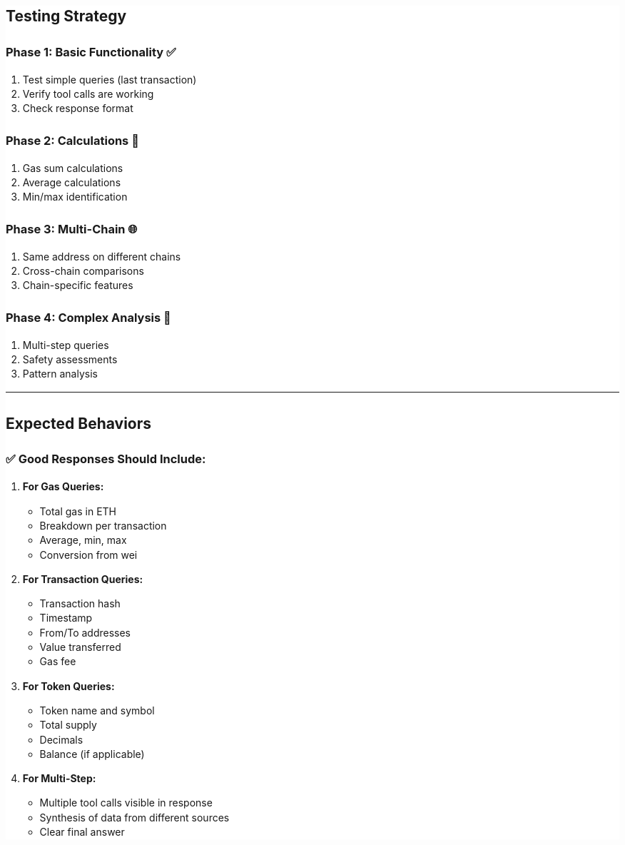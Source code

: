 
## Testing Strategy

### Phase 1: Basic Functionality ✅
1. Test simple queries (last transaction)
2. Verify tool calls are working
3. Check response format

### Phase 2: Calculations 🧮
1. Gas sum calculations
2. Average calculations
3. Min/max identification

### Phase 3: Multi-Chain 🌐
1. Same address on different chains
2. Cross-chain comparisons
3. Chain-specific features

### Phase 4: Complex Analysis 🔬
1. Multi-step queries
2. Safety assessments
3. Pattern analysis

---

## Expected Behaviors

### ✅ Good Responses Should Include:

1. **For Gas Queries:**
   - Total gas in ETH
   - Breakdown per transaction
   - Average, min, max
   - Conversion from wei

2. **For Transaction Queries:**
   - Transaction hash
   - Timestamp
   - From/To addresses
   - Value transferred
   - Gas fee

3. **For Token Queries:**
   - Token name and symbol
   - Total supply
   - Decimals
   - Balance (if applicable)

4. **For Multi-Step:**
   - Multiple tool calls visible in response
   - Synthesis of data from different sources
   - Clear final answer
